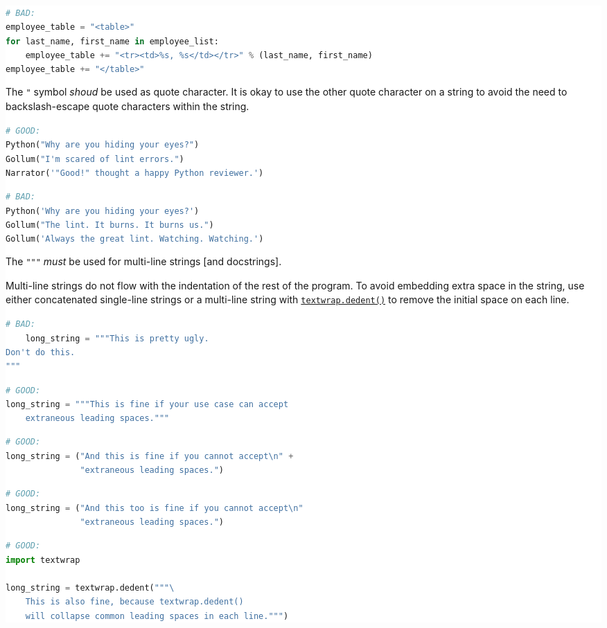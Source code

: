 ```python
# BAD:
employee_table = "<table>"
for last_name, first_name in employee_list:
    employee_table += "<tr><td>%s, %s</td></tr>" % (last_name, first_name)
employee_table += "</table>"
```

The `"` symbol *shoud* be used as quote character. It is okay to use the other quote character on a string to avoid the need to backslash-escape quote characters within the string.

```python
# GOOD:
Python("Why are you hiding your eyes?")
Gollum("I'm scared of lint errors.")
Narrator('"Good!" thought a happy Python reviewer.')
```

```python
# BAD:
Python('Why are you hiding your eyes?')
Gollum("The lint. It burns. It burns us.")
Gollum('Always the great lint. Watching. Watching.')
```

The `"""` *must* be used for multi-line strings [and docstrings].

Multi-line strings do not flow with the indentation of the rest of the program. To avoid embedding extra space in the string, use either concatenated single-line strings or a multi-line string with [`textwrap.dedent()`](https://docs.python.org/3/library/textwrap.html#textwrap.dedent) to remove the initial space on each line.

```python
# BAD:
    long_string = """This is pretty ugly.
Don't do this.
"""
```

```python
# GOOD:
long_string = """This is fine if your use case can accept
    extraneous leading spaces."""
```

```python
# GOOD:
long_string = ("And this is fine if you cannot accept\n" +
               "extraneous leading spaces.")
```

```python
# GOOD:
long_string = ("And this too is fine if you cannot accept\n"
               "extraneous leading spaces.")
```

```python
# GOOD:
import textwrap

long_string = textwrap.dedent("""\
    This is also fine, because textwrap.dedent()
    will collapse common leading spaces in each line.""")
```
